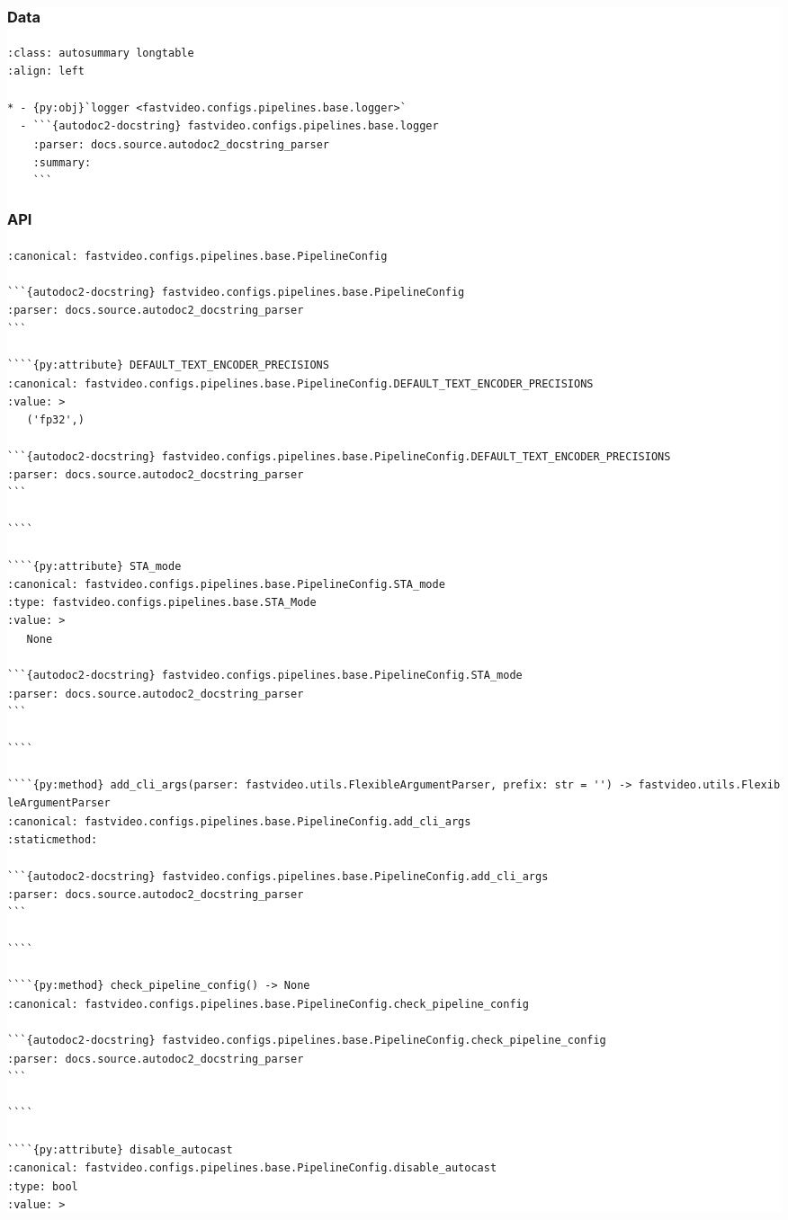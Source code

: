 ### Data

````{list-table}
:class: autosummary longtable
:align: left

* - {py:obj}`logger <fastvideo.configs.pipelines.base.logger>`
  - ```{autodoc2-docstring} fastvideo.configs.pipelines.base.logger
    :parser: docs.source.autodoc2_docstring_parser
    :summary:
    ```
````

### API

`````{py:class} PipelineConfig
:canonical: fastvideo.configs.pipelines.base.PipelineConfig

```{autodoc2-docstring} fastvideo.configs.pipelines.base.PipelineConfig
:parser: docs.source.autodoc2_docstring_parser
```

````{py:attribute} DEFAULT_TEXT_ENCODER_PRECISIONS
:canonical: fastvideo.configs.pipelines.base.PipelineConfig.DEFAULT_TEXT_ENCODER_PRECISIONS
:value: >
   ('fp32',)

```{autodoc2-docstring} fastvideo.configs.pipelines.base.PipelineConfig.DEFAULT_TEXT_ENCODER_PRECISIONS
:parser: docs.source.autodoc2_docstring_parser
```

````

````{py:attribute} STA_mode
:canonical: fastvideo.configs.pipelines.base.PipelineConfig.STA_mode
:type: fastvideo.configs.pipelines.base.STA_Mode
:value: >
   None

```{autodoc2-docstring} fastvideo.configs.pipelines.base.PipelineConfig.STA_mode
:parser: docs.source.autodoc2_docstring_parser
```

````

````{py:method} add_cli_args(parser: fastvideo.utils.FlexibleArgumentParser, prefix: str = '') -> fastvideo.utils.FlexibleArgumentParser
:canonical: fastvideo.configs.pipelines.base.PipelineConfig.add_cli_args
:staticmethod:

```{autodoc2-docstring} fastvideo.configs.pipelines.base.PipelineConfig.add_cli_args
:parser: docs.source.autodoc2_docstring_parser
```

````

````{py:method} check_pipeline_config() -> None
:canonical: fastvideo.configs.pipelines.base.PipelineConfig.check_pipeline_config

```{autodoc2-docstring} fastvideo.configs.pipelines.base.PipelineConfig.check_pipeline_config
:parser: docs.source.autodoc2_docstring_parser
```

````

````{py:attribute} disable_autocast
:canonical: fastvideo.configs.pipelines.base.PipelineConfig.disable_autocast
:type: bool
:value: >
`````